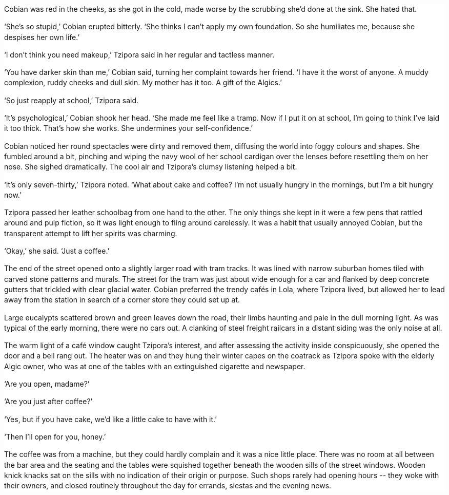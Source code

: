 Cobian was red in the cheeks, as she got in the cold, made worse by the scrubbing she’d done at the sink. She hated that.

‘She’s so stupid,’ Cobian erupted bitterly. ‘She thinks I can’t apply my own foundation. So she humiliates me, because she despises her own life.’

‘I don’t think you need makeup,’ Tzipora said in her regular and tactless manner.

‘You have darker skin than me,’ Cobian said, turning her complaint towards her friend. ‘I have it the worst of anyone. A muddy complexion, ruddy cheeks and dull skin. My mother has it too. A gift of the Algics.’

‘So just reapply at school,’ Tzipora said.

‘It’s psychological,’ Cobian shook her head. ‘She made me feel like a tramp. Now if I put it on at school, I’m going to think I’ve laid it too thick. That’s how she works. She undermines your self-confidence.’

Cobian noticed her round spectacles were dirty and removed them, diffusing the world into foggy colours and shapes. She fumbled around a bit, pinching and wiping the navy wool of her school cardigan over the lenses before resettling them on her nose. She sighed dramatically. The cool air and Tzipora’s clumsy listening helped a bit.

‘It’s only seven-thirty,’ Tzipora noted. ‘What about cake and coffee? I’m not usually hungry in the mornings, but I’m a bit hungry now.’

Tzipora passed her leather schoolbag from one hand to the other. The only things she kept in it were a few pens that rattled around and pulp fiction, so it was light enough to fling around carelessly. It was a habit that usually annoyed Cobian, but the transparent attempt to lift her spirits was charming.

‘Okay,’ she said. ‘Just a coffee.’

The end of the street opened onto a slightly larger road with tram tracks. It was lined with narrow suburban homes tiled with carved stone patterns and murals. The street for the tram was just about wide enough for a car and flanked by deep concrete gutters that trickled with clear glacial water. Cobian preferred the trendy cafés in Lola, where Tzipora lived, but allowed her to lead away from the station in search of a corner store they could set up at. 

Large eucalypts scattered brown and green leaves down the road, their limbs haunting and pale in the dull morning light. As was typical of the early morning, there were no cars out. A clanking of steel freight railcars in a distant siding was the only noise at all.

The warm light of a café window caught Tzipora’s interest, and after assessing the activity inside conspicuously, she opened the door and a bell rang out. The heater was on and they hung their winter capes on the coatrack as Tzipora spoke with the elderly Algic owner, who was at one of the tables with an extinguished cigarette and newspaper.

‘Are you open, madame?’

‘Are you just after coffee?’

‘Yes, but if you have cake, we’d like a little cake to have with it.’

‘Then I’ll open for you, honey.’

The coffee was from a machine, but they could hardly complain and it was a nice little place. There was no room at all between the bar area and the seating and the tables were squished together beneath the wooden sills of the street windows. Wooden knick knacks sat on the sills with no indication of their origin or purpose. Such shops rarely had opening hours -- they woke with their owners, and closed routinely throughout the day for errands, siestas and the evening news.
